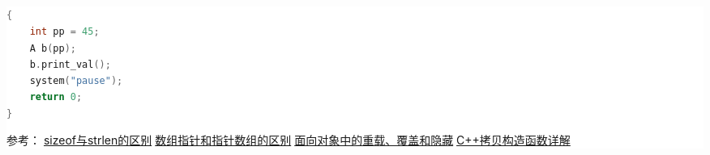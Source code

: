 ```c
{
    int pp = 45;
    A b(pp);
    b.print_val();
	system("pause");
	return 0;
}
```

参考：
[sizeof与strlen的区别](http://blog.csdn.net/21aspnet/article/details/1539951)
[数组指针和指针数组的区别](http://www.cnblogs.com/mq0036/p/3382732.html)
[面向对象中的重载、覆盖和隐藏](http://blog.csdn.net/longshengguoji/article/details/17691913)
[C++拷贝构造函数详解](http://blog.csdn.net/lwbeyond/article/details/6202256/)